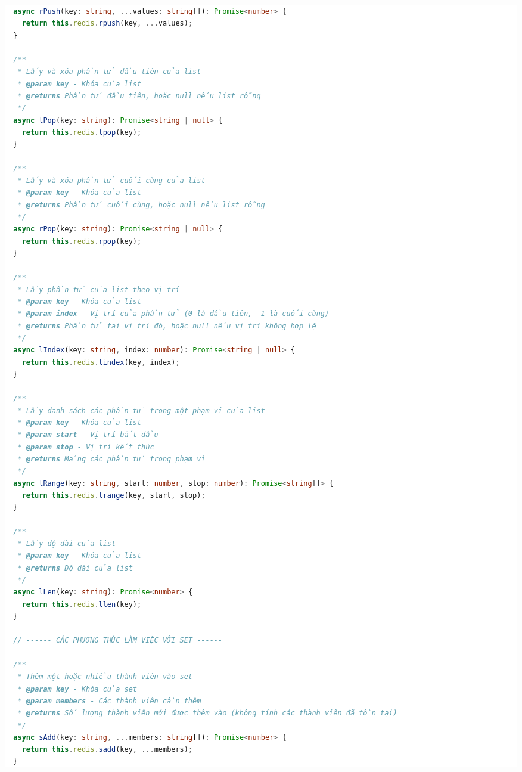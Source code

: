 ```typescript
  async rPush(key: string, ...values: string[]): Promise<number> {
    return this.redis.rpush(key, ...values);
  }

  /**
   * Lấy và xóa phần tử đầu tiên của list
   * @param key - Khóa của list
   * @returns Phần tử đầu tiên, hoặc null nếu list rỗng
   */
  async lPop(key: string): Promise<string | null> {
    return this.redis.lpop(key);
  }

  /**
   * Lấy và xóa phần tử cuối cùng của list
   * @param key - Khóa của list
   * @returns Phần tử cuối cùng, hoặc null nếu list rỗng
   */
  async rPop(key: string): Promise<string | null> {
    return this.redis.rpop(key);
  }

  /**
   * Lấy phần tử của list theo vị trí
   * @param key - Khóa của list
   * @param index - Vị trí của phần tử (0 là đầu tiên, -1 là cuối cùng)
   * @returns Phần tử tại vị trí đó, hoặc null nếu vị trí không hợp lệ
   */
  async lIndex(key: string, index: number): Promise<string | null> {
    return this.redis.lindex(key, index);
  }

  /**
   * Lấy danh sách các phần tử trong một phạm vi của list
   * @param key - Khóa của list
   * @param start - Vị trí bắt đầu
   * @param stop - Vị trí kết thúc
   * @returns Mảng các phần tử trong phạm vi
   */
  async lRange(key: string, start: number, stop: number): Promise<string[]> {
    return this.redis.lrange(key, start, stop);
  }

  /**
   * Lấy độ dài của list
   * @param key - Khóa của list
   * @returns Độ dài của list
   */
  async lLen(key: string): Promise<number> {
    return this.redis.llen(key);
  }

  // ------ CÁC PHƯƠNG THỨC LÀM VIỆC VỚI SET ------

  /**
   * Thêm một hoặc nhiều thành viên vào set
   * @param key - Khóa của set
   * @param members - Các thành viên cần thêm
   * @returns Số lượng thành viên mới được thêm vào (không tính các thành viên đã tồn tại)
   */
  async sAdd(key: string, ...members: string[]): Promise<number> {
    return this.redis.sadd(key, ...members);
  }
```